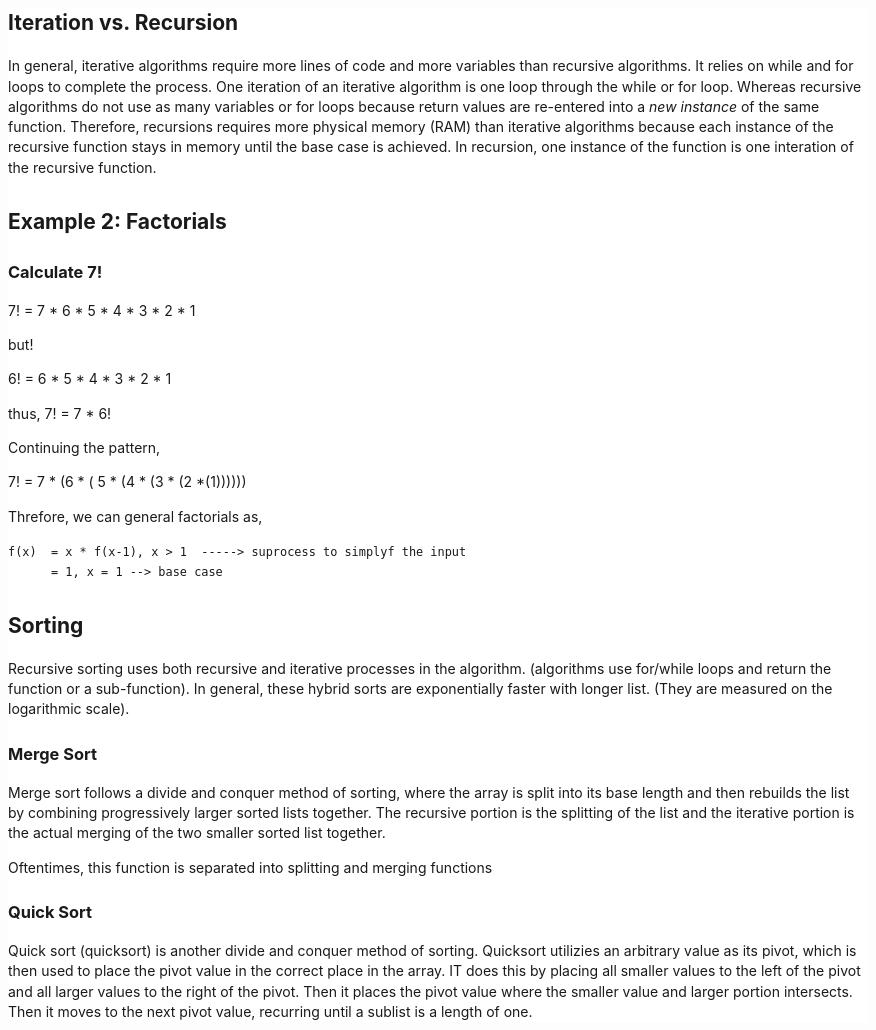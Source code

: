 



## Iteration vs. Recursion 
In general, iterative algorithms require more lines of code and more variables than recursive algorithms. It relies on while and for loops to complete the process. One iteration of an iterative algorithm is one loop through the while or for loop. Whereas recursive algorithms do not use as many variables or for loops because return values are re-entered into a _new instance_ of the same function. Therefore, recursions requires more physical memory (RAM) than iterative algorithms because each instance of the recursive function stays in memory until the base case is achieved. In recursion, one instance of the function is one interation of the recursive function. 

## Example 2: Factorials

### Calculate 7!
7! = 7 * 6 * 5 * 4 * 3 * 2 * 1

but!

6! = 6 * 5 * 4 * 3 * 2 * 1

thus, 
7! = 7 * 6!

Continuing the pattern,

7! = 7 * (6 * ( 5 * (4 * (3 * (2 *(1))))))
    
Threfore, we can general factorials as,
```
f(x)  = x * f(x-1), x > 1  -----> suprocess to simplyf the input
      = 1, x = 1 --> base case

```

## Sorting
Recursive sorting uses both recursive and iterative processes in the algorithm. (algorithms use for/while loops and return the function or a sub-function). In general, these hybrid sorts are exponentially faster with longer list. (They are measured on the logarithmic scale).

### Merge Sort
Merge sort follows a divide and conquer method of sorting, where the array is split into its base length and then rebuilds the list by combining progressively larger sorted lists together. The recursive portion is the splitting of the list and the iterative portion is the actual merging of the two smaller sorted list together.

Oftentimes, this function is separated into splitting and merging functions

### Quick Sort

Quick sort (quicksort) is another divide and conquer method of sorting. Quicksort utilizies an arbitrary value as its pivot, which is then used to place the pivot value in the correct place in the array. IT does this by placing all smaller values to the left of the pivot and all larger values to the right of the pivot. Then it places the pivot value where the smaller value and larger portion intersects. Then it moves to the next pivot value, recurring until a sublist is a length of one.
